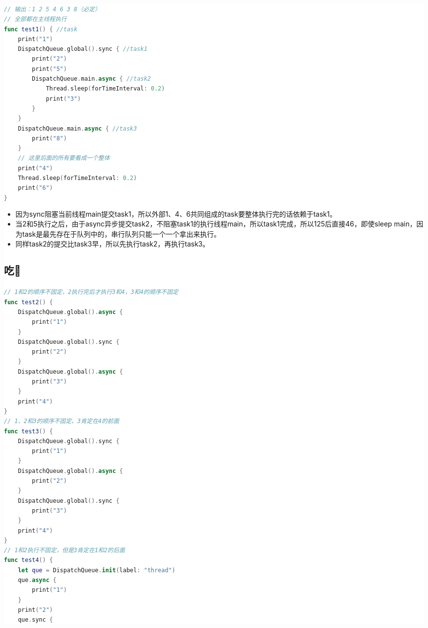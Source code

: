 ```swift
// 输出：1 2 5 4 6 3 8（必定）
// 全部都在主线程执行
func test1() { //task
    print("1") 
    DispatchQueue.global().sync { //task1
        print("2")
        print("5")
        DispatchQueue.main.async { //task2
            Thread.sleep(forTimeInterval: 0.2)
            print("3")
        }
    }
    DispatchQueue.main.async { //task3
        print("8")
    }
    // 这里后面的所有要看成一个整体
    print("4")
    Thread.sleep(forTimeInterval: 0.2)
    print("6")
}
```
* 因为sync阻塞当前线程main提交task1，所以外部1、4、6共同组成的task要整体执行完的话依赖于task1。
* 当2和5执行之后，由于async异步提交task2，不阻塞task1的执行线程main，所以task1完成，所以125后直接46，即使sleep main，因为task是最先存在于队列中的，串行队列只能一个一个拿出来执行。
* 同样task2的提交比task3早，所以先执行task2，再执行task3。

## 吃🌰
``` swift
// 1和2的顺序不固定，2执行完后才执行3和4，3和4的顺序不固定
func test2() {
    DispatchQueue.global().async {
        print("1")
    }
    DispatchQueue.global().sync {
        print("2")
    }
    DispatchQueue.global().async {
        print("3")
    }
    print("4")
}
// 1、2和3的顺序不固定、3肯定在4的前面
func test3() {
    DispatchQueue.global().sync {
        print("1")
    }
    DispatchQueue.global().async {
        print("2")
    }
    DispatchQueue.global().sync {
        print("3")
    }
    print("4")
}
// 1和2执行不固定，但是3肯定在1和2的后面
func test4() {
    let que = DispatchQueue.init(label: "thread")
    que.async {
        print("1")
    }
    print("2")
    que.sync { 
```
